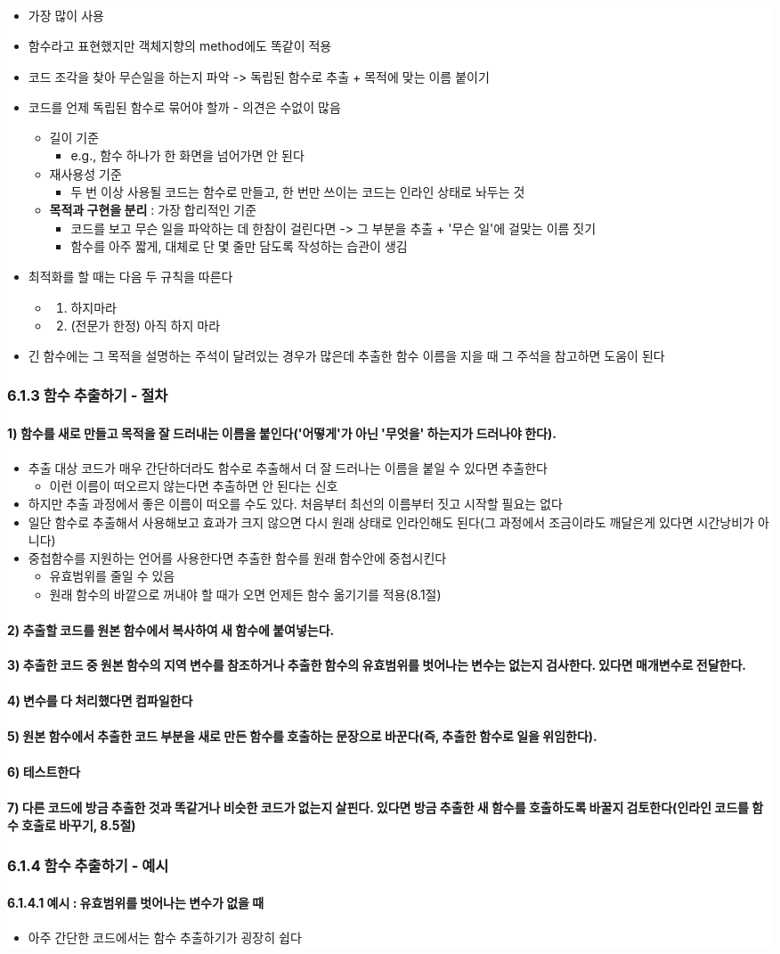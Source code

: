 - 가장 많이 사용
- 함수라고 표현했지만 객체지향의 method에도 똑같이 적용
- 코드 조각을 찾아 무슨일을 하는지 파악 -> 독립된 함수로 추출 + 목적에 맞는 이름 붙이기

- 코드를 언제 독립된 함수로 묶어야 할까 - 의견은 수없이 많음

  - 길이 기준
    - e.g., 함수 하나가 한 화면을 넘어가면 안 된다
  - 재사용성 기준
    - 두 번 이상 사용될 코드는 함수로 만들고, 한 번만 쓰이는 코드는 인라인 상태로 놔두는 것
  - **목적과 구현을 분리** : 가장 합리적인 기준
    - 코드를 보고 무슨 일을 파악하는 데 한참이 걸린다면 -> 그 부분을 추출 + '무슨 일'에 걸맞는 이름 짓기
    - 함수를 아주 짧게, 대체로 단 몇 줄만 담도록 작성하는 습관이 생김

- 최적화를 할 때는 다음 두 규칙을 따른다

  - 1. 하지마라
  - 2. (전문가 한정) 아직 하지 마라

- 긴 함수에는 그 목적을 설명하는 주석이 달려있는 경우가 많은데 추출한 함수 이름을 지을 때 그 주석을 참고하면 도움이 된다

### 6.1.3 함수 추출하기 - 절차

#### 1) 함수를 새로 만들고 목적을 잘 드러내는 이름을 붙인다('어떻게'가 아닌 '무엇을' 하는지가 드러나야 한다).

- 추출 대상 코드가 매우 간단하더라도 함수로 추출해서 더 잘 드러나는 이름을 붙일 수 있다면 추출한다
  - 이런 이름이 떠오르지 않는다면 추출하면 안 된다는 신호
- 하지만 추출 과정에서 좋은 이름이 떠오를 수도 있다. 처음부터 최선의 이름부터 짓고 시작할 필요는 없다
- 일단 함수로 추출해서 사용해보고 효과가 크지 않으면 다시 원래 상태로 인라인해도 된다(그 과정에서 조금이라도 깨달은게 있다면 시간낭비가 아니다)
- 중첩함수를 지원하는 언어를 사용한다면 추출한 함수를 원래 함수안에 중첩시킨다
  - 유효범위를 줄일 수 있음
  - 원래 함수의 바깥으로 꺼내야 할 때가 오면 언제든 함수 옮기기를 적용(8.1절)

#### 2) 추출할 코드를 원본 함수에서 복사하여 새 함수에 붙여넣는다.

#### 3) 추출한 코드 중 원본 함수의 지역 변수를 참조하거나 추출한 함수의 유효범위를 벗어나는 변수는 없는지 검사한다. 있다면 매개변수로 전달한다.

#### 4) 변수를 다 처리했다면 컴파일한다

#### 5) 원본 함수에서 추출한 코드 부분을 새로 만든 함수를 호출하는 문장으로 바꾼다(즉, 추출한 함수로 일을 위임한다).

#### 6) 테스트한다

#### 7) 다른 코드에 방금 추출한 것과 똑같거나 비슷한 코드가 없는지 살핀다. 있다면 방금 추출한 새 함수를 호출하도록 바꿀지 검토한다(인라인 코드를 함수 호출로 바꾸기, 8.5절)

### 6.1.4 함수 추출하기 - 예시

#### 6.1.4.1 예시 : 유효범위를 벗어나는 변수가 없을 때

- 아주 간단한 코드에서는 함수 추출하기가 굉장히 쉽다
